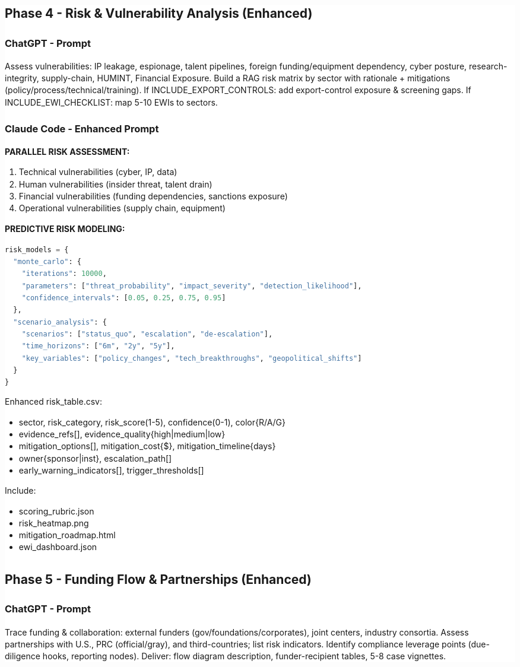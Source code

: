 ## Phase 4 - Risk & Vulnerability Analysis (Enhanced)

### ChatGPT - Prompt
Assess vulnerabilities: IP leakage, espionage, talent pipelines, foreign funding/equipment dependency, cyber posture,
research-integrity, supply-chain, HUMINT, Financial Exposure.
Build a RAG risk matrix by sector with rationale + mitigations (policy/process/technical/training).
If INCLUDE_EXPORT_CONTROLS: add export-control exposure & screening gaps.
If INCLUDE_EWI_CHECKLIST: map 5-10 EWIs to sectors.

### Claude Code - Enhanced Prompt
**PARALLEL RISK ASSESSMENT:**
1. Technical vulnerabilities (cyber, IP, data)
2. Human vulnerabilities (insider threat, talent drain)
3. Financial vulnerabilities (funding dependencies, sanctions exposure)
4. Operational vulnerabilities (supply chain, equipment)

**PREDICTIVE RISK MODELING:**
```python
risk_models = {
  "monte_carlo": {
    "iterations": 10000,
    "parameters": ["threat_probability", "impact_severity", "detection_likelihood"],
    "confidence_intervals": [0.05, 0.25, 0.75, 0.95]
  },
  "scenario_analysis": {
    "scenarios": ["status_quo", "escalation", "de-escalation"],
    "time_horizons": ["6m", "2y", "5y"],
    "key_variables": ["policy_changes", "tech_breakthroughs", "geopolitical_shifts"]
  }
}
```

Enhanced risk_table.csv:
- sector, risk_category, risk_score(1-5), confidence(0-1), color{R/A/G}
- evidence_refs[], evidence_quality{high|medium|low}
- mitigation_options[], mitigation_cost{$}, mitigation_timeline{days}
- owner{sponsor|inst}, escalation_path[]
- early_warning_indicators[], trigger_thresholds[]

Include:
- scoring_rubric.json
- risk_heatmap.png
- mitigation_roadmap.html
- ewi_dashboard.json

## Phase 5 - Funding Flow & Partnerships (Enhanced)

### ChatGPT - Prompt
Trace funding & collaboration: external funders (gov/foundations/corporates), joint centers, industry consortia.
Assess partnerships with U.S., PRC (official/gray), and third-countries; list risk indicators.
Identify compliance leverage points (due-diligence hooks, reporting nodes).
Deliver: flow diagram description, funder-recipient tables, 5-8 case vignettes.
